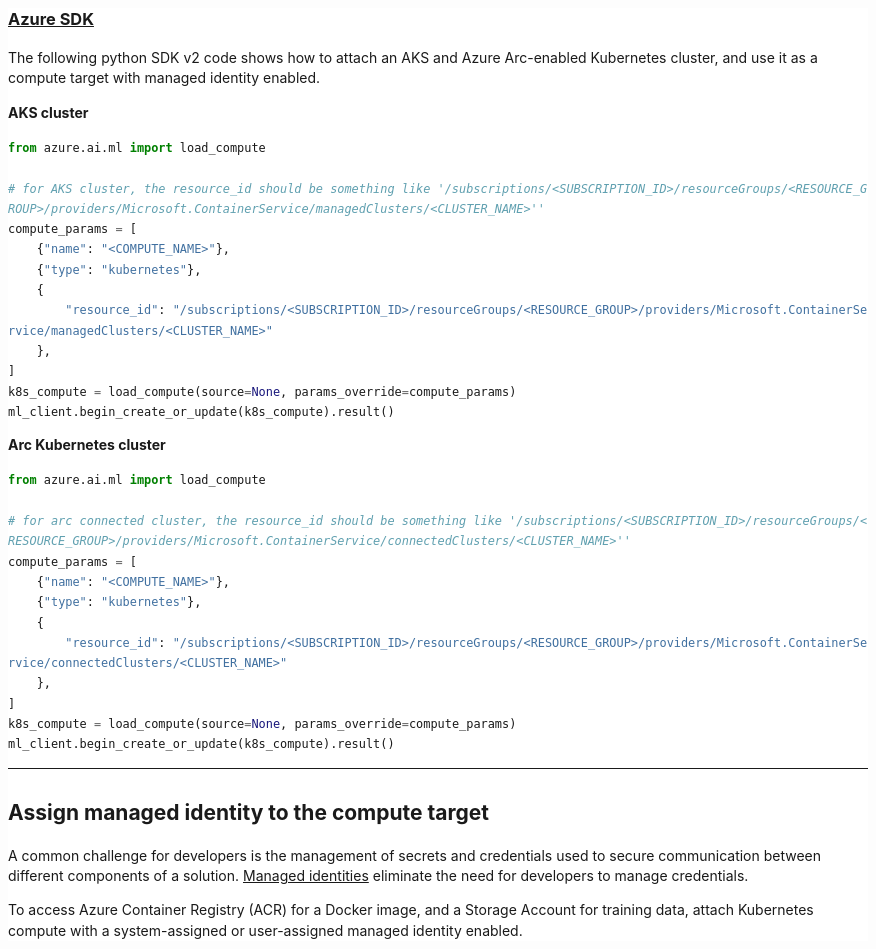 ### [Azure SDK](#tab/sdk)

The following python SDK v2 code shows how to attach an AKS and Azure Arc-enabled Kubernetes cluster, and use it as a compute target with managed identity enabled.

**AKS cluster**

```python
from azure.ai.ml import load_compute

# for AKS cluster, the resource_id should be something like '/subscriptions/<SUBSCRIPTION_ID>/resourceGroups/<RESOURCE_GROUP>/providers/Microsoft.ContainerService/managedClusters/<CLUSTER_NAME>''
compute_params = [
    {"name": "<COMPUTE_NAME>"},
    {"type": "kubernetes"},
    {
        "resource_id": "/subscriptions/<SUBSCRIPTION_ID>/resourceGroups/<RESOURCE_GROUP>/providers/Microsoft.ContainerService/managedClusters/<CLUSTER_NAME>"
    },
]
k8s_compute = load_compute(source=None, params_override=compute_params)
ml_client.begin_create_or_update(k8s_compute).result()
```

**Arc Kubernetes cluster**

```python
from azure.ai.ml import load_compute

# for arc connected cluster, the resource_id should be something like '/subscriptions/<SUBSCRIPTION_ID>/resourceGroups/<RESOURCE_GROUP>/providers/Microsoft.ContainerService/connectedClusters/<CLUSTER_NAME>''
compute_params = [
    {"name": "<COMPUTE_NAME>"},
    {"type": "kubernetes"},
    {
        "resource_id": "/subscriptions/<SUBSCRIPTION_ID>/resourceGroups/<RESOURCE_GROUP>/providers/Microsoft.ContainerService/connectedClusters/<CLUSTER_NAME>"
    },
]
k8s_compute = load_compute(source=None, params_override=compute_params)
ml_client.begin_create_or_update(k8s_compute).result()

```
   
---

## Assign managed identity to the compute target

A common challenge for developers is the management of secrets and credentials used to secure communication between different components of a solution. [Managed identities](../active-directory/managed-identities-azure-resources/overview.md) eliminate the need for developers to manage credentials.

To access Azure Container Registry (ACR) for a Docker image, and a Storage Account for training data, attach Kubernetes compute with a system-assigned or user-assigned managed identity enabled.
